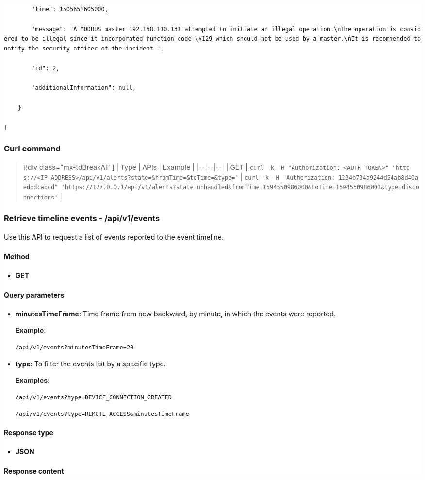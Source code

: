 ```rest
        "time": 1505651605000,
        
        "message": "A MODBUS master 192.168.110.131 attempted to initiate an illegal operation.\nThe operation is considered to be illegal since it incorporated function code \#129 which should not be used by a master.\nIt is recommended to notify the security officer of the incident.",
        
        "id": 2,
        
        "additionalInformation": null,
    
    }

]

```

### Curl command

> [!div class="mx-tdBreakAll"]
> | Type | APIs | Example |
> |--|--|--|
> | GET | `curl -k -H "Authorization: <AUTH_TOKEN>" 'https://<IP_ADDRESS>/api/v1/alerts?state=&fromTime=&toTime=&type='` | `curl -k -H "Authorization: 1234b734a9244d54ab8d40aedddcabcd" 'https://127.0.0.1/api/v1/alerts?state=unhandled&fromTime=1594550986000&toTime=1594550986001&type=disconnections'` |

### Retrieve timeline events - /api/v1/events

Use this API to request a list of events reported to the event timeline.

#### Method

- **GET**

#### Query parameters

- **minutesTimeFrame**: Time frame from now backward, by minute, in which the events were reported.

  **Example**:

  `/api/v1/events?minutesTimeFrame=20`

- **type**: To filter the events list by a specific type.

  **Examples**:

  `/api/v1/events?type=DEVICE_CONNECTION_CREATED`

  `/api/v1/events?type=REMOTE_ACCESS&minutesTimeFrame`

#### Response type

- **JSON**

#### Response content
